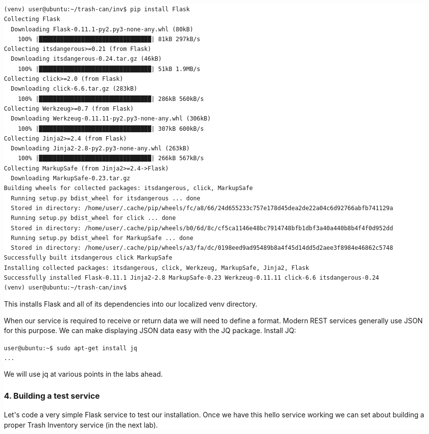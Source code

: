 ```
(venv) user@ubuntu:~/trash-can/inv$ pip install Flask
Collecting Flask
  Downloading Flask-0.11.1-py2.py3-none-any.whl (80kB)
    100% |████████████████████████████████| 81kB 297kB/s
Collecting itsdangerous>=0.21 (from Flask)
  Downloading itsdangerous-0.24.tar.gz (46kB)
    100% |████████████████████████████████| 51kB 1.9MB/s
Collecting click>=2.0 (from Flask)
  Downloading click-6.6.tar.gz (283kB)
    100% |████████████████████████████████| 286kB 560kB/s
Collecting Werkzeug>=0.7 (from Flask)
  Downloading Werkzeug-0.11.11-py2.py3-none-any.whl (306kB)
    100% |████████████████████████████████| 307kB 600kB/s
Collecting Jinja2>=2.4 (from Flask)
  Downloading Jinja2-2.8-py2.py3-none-any.whl (263kB)
    100% |████████████████████████████████| 266kB 567kB/s
Collecting MarkupSafe (from Jinja2>=2.4->Flask)
  Downloading MarkupSafe-0.23.tar.gz
Building wheels for collected packages: itsdangerous, click, MarkupSafe
  Running setup.py bdist_wheel for itsdangerous ... done
  Stored in directory: /home/user/.cache/pip/wheels/fc/a8/66/24d655233c757e178d45dea2de22a04c6d92766abfb741129a
  Running setup.py bdist_wheel for click ... done
  Stored in directory: /home/user/.cache/pip/wheels/b0/6d/8c/cf5ca1146e48bc7914748bfb1dbf3a40a440b8b4f4f0d952dd
  Running setup.py bdist_wheel for MarkupSafe ... done
  Stored in directory: /home/user/.cache/pip/wheels/a3/fa/dc/0198eed9ad95489b8a4f45d14dd5d2aee3f8984e46862c5748
Successfully built itsdangerous click MarkupSafe
Installing collected packages: itsdangerous, click, Werkzeug, MarkupSafe, Jinja2, Flask
Successfully installed Flask-0.11.1 Jinja2-2.8 MarkupSafe-0.23 Werkzeug-0.11.11 click-6.6 itsdangerous-0.24
(venv) user@ubuntu:~/trash-can/inv$
```

This installs Flask and all of its dependencies into our localized venv directory.

When our service is required to receive or return data we will need to define a format. Modern REST services generally
use JSON for this purpose. We can make displaying JSON data easy with the JQ package. Install JQ:

```
user@ubuntu:~$ sudo apt-get install jq
...
```

We will use jq at various points in the labs ahead.


### 4. Building a test service

Let's code a very simple Flask service to test our installation. Once we have this hello service working we can set
about building a proper Trash Inventory service (in the next lab).
